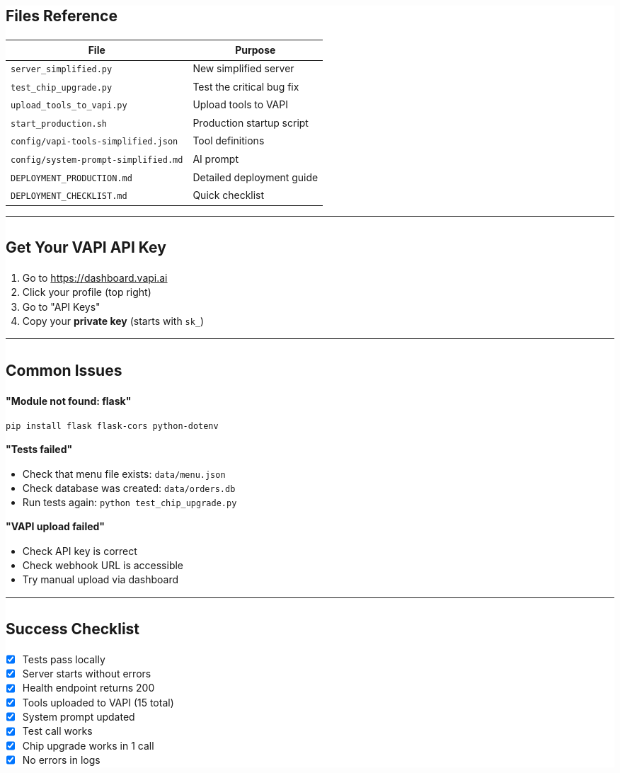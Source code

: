 
## Files Reference

| File | Purpose |
|------|---------|
| `server_simplified.py` | New simplified server |
| `test_chip_upgrade.py` | Test the critical bug fix |
| `upload_tools_to_vapi.py` | Upload tools to VAPI |
| `start_production.sh` | Production startup script |
| `config/vapi-tools-simplified.json` | Tool definitions |
| `config/system-prompt-simplified.md` | AI prompt |
| `DEPLOYMENT_PRODUCTION.md` | Detailed deployment guide |
| `DEPLOYMENT_CHECKLIST.md` | Quick checklist |

---

## Get Your VAPI API Key

1. Go to https://dashboard.vapi.ai
2. Click your profile (top right)
3. Go to "API Keys"
4. Copy your **private key** (starts with `sk_`)

---

## Common Issues

**"Module not found: flask"**
```bash
pip install flask flask-cors python-dotenv
```

**"Tests failed"**
- Check that menu file exists: `data/menu.json`
- Check database was created: `data/orders.db`
- Run tests again: `python test_chip_upgrade.py`

**"VAPI upload failed"**
- Check API key is correct
- Check webhook URL is accessible
- Try manual upload via dashboard

---

## Success Checklist

- [x] Tests pass locally
- [x] Server starts without errors
- [x] Health endpoint returns 200
- [x] Tools uploaded to VAPI (15 total)
- [x] System prompt updated
- [x] Test call works
- [x] Chip upgrade works in 1 call
- [x] No errors in logs
